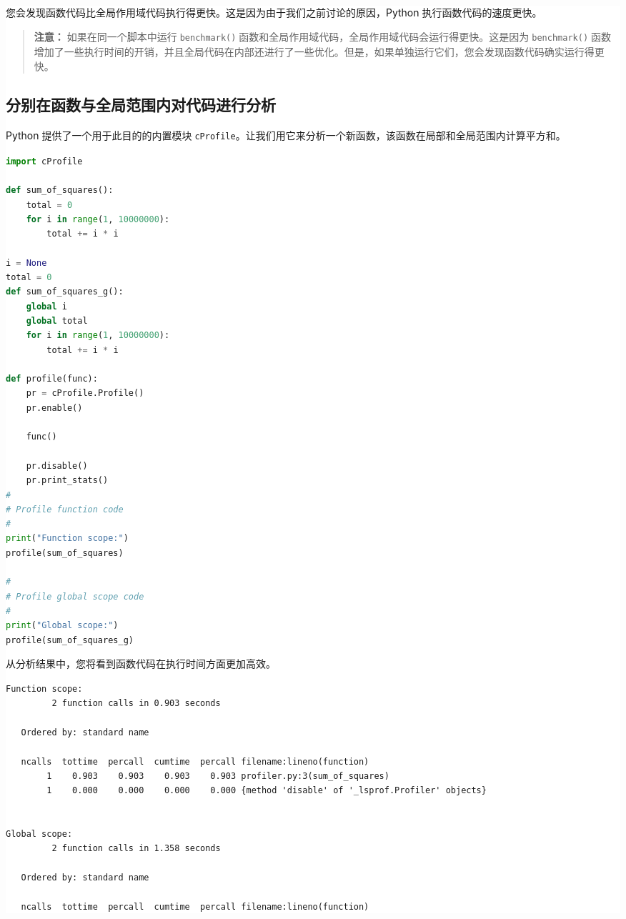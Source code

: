 您会发现函数代码比全局作用域代码执行得更快。这是因为由于我们之前讨论的原因，Python 执行函数代码的速度更快。


> **注意：** 如果在同一个脚本中运行 `benchmark()` 函数和全局作用域代码，全局作用域代码会运行得更快。这是因为 `benchmark()` 函数增加了一些执行时间的开销，并且全局代码在内部还进行了一些优化。但是，如果单独运行它们，您会发现函数代码确实运行得更快。

## 分别在函数与全局范围内对代码进行分析

Python 提供了一个用于此目的的内置模块 `cProfile`。让我们用它来分析一个新函数，该函数在局部和全局范围内计算平方和。

```py
import cProfile

def sum_of_squares():
    total = 0
    for i in range(1, 10000000):
        total += i * i

i = None
total = 0
def sum_of_squares_g():
    global i
    global total
    for i in range(1, 10000000):
        total += i * i
    
def profile(func):
    pr = cProfile.Profile()
    pr.enable()

    func()

    pr.disable()
    pr.print_stats()
#
# Profile function code
#
print("Function scope:")
profile(sum_of_squares)

#
# Profile global scope code
#
print("Global scope:")
profile(sum_of_squares_g)
```

从分析结果中，您将看到函数代码在执行时间方面更加高效。

```
Function scope:
         2 function calls in 0.903 seconds

   Ordered by: standard name

   ncalls  tottime  percall  cumtime  percall filename:lineno(function)
        1    0.903    0.903    0.903    0.903 profiler.py:3(sum_of_squares)
        1    0.000    0.000    0.000    0.000 {method 'disable' of '_lsprof.Profiler' objects}


Global scope:
         2 function calls in 1.358 seconds

   Ordered by: standard name

   ncalls  tottime  percall  cumtime  percall filename:lineno(function)
```